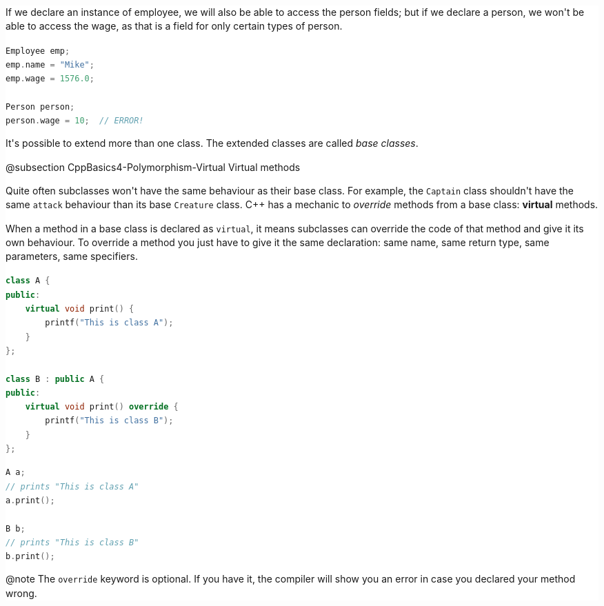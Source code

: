 If we declare an instance of employee, we will also be able to access the person fields; but if we declare a person, we won't be able to access the wage,
as that is a field for only certain types of person.

```cpp
Employee emp;
emp.name = "Mike";
emp.wage = 1576.0;

Person person;
person.wage = 10;  // ERROR!
```

It's possible to extend more than one class. The extended classes are called *base classes*.

@subsection CppBasics4-Polymorphism-Virtual Virtual methods

Quite often subclasses won't have the same behaviour as their base class. For example, the `Captain` class shouldn't have the same `attack` behaviour than
its base `Creature` class. C++ has a mechanic to *override* methods from a base class: **virtual** methods.

When a method in a base class is declared as `virtual`, it means subclasses can override the code of that method and give it its own behaviour. To override
a method you just have to give it the same declaration: same name, same return type, same parameters, same specifiers.

```cpp
class A {
public:
	virtual void print() {
		printf("This is class A");
	}
};

class B : public A {
public:
	virtual void print() override {
		printf("This is class B");
	}
};
```

```cpp
A a;
// prints "This is class A"
a.print();

B b;
// prints "This is class B"
b.print();
```

@note The `override` keyword is optional. If you have it, the compiler will show you an error in case you declared your method wrong.
